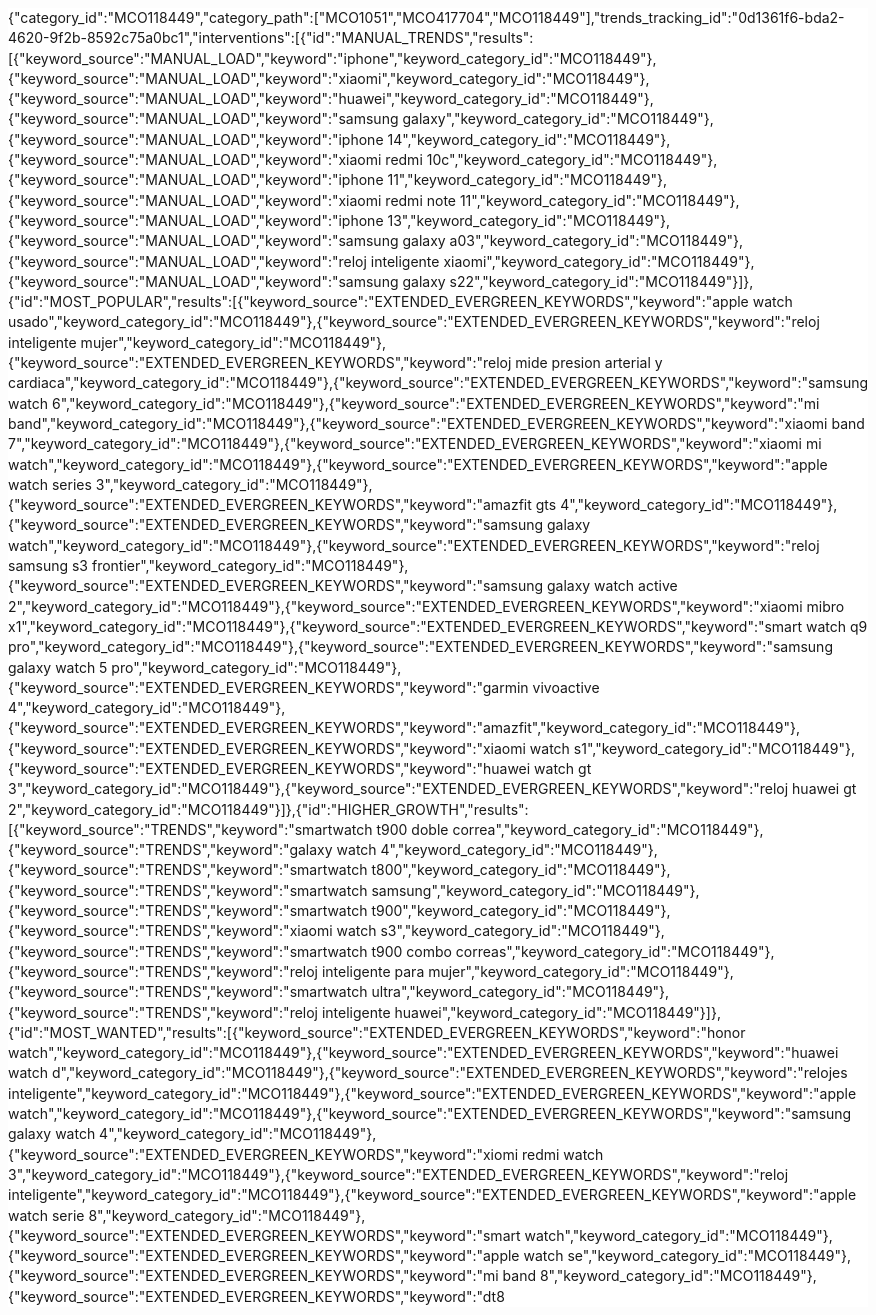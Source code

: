 {"category_id":"MCO118449","category_path":["MCO1051","MCO417704","MCO118449"],"trends_tracking_id":"0d1361f6-bda2-4620-9f2b-8592c75a0bc1","interventions":[{"id":"MANUAL_TRENDS","results":[{"keyword_source":"MANUAL_LOAD","keyword":"iphone","keyword_category_id":"MCO118449"},{"keyword_source":"MANUAL_LOAD","keyword":"xiaomi","keyword_category_id":"MCO118449"},{"keyword_source":"MANUAL_LOAD","keyword":"huawei","keyword_category_id":"MCO118449"},{"keyword_source":"MANUAL_LOAD","keyword":"samsung galaxy","keyword_category_id":"MCO118449"},{"keyword_source":"MANUAL_LOAD","keyword":"iphone 14","keyword_category_id":"MCO118449"},{"keyword_source":"MANUAL_LOAD","keyword":"xiaomi redmi 10c","keyword_category_id":"MCO118449"},{"keyword_source":"MANUAL_LOAD","keyword":"iphone 11","keyword_category_id":"MCO118449"},{"keyword_source":"MANUAL_LOAD","keyword":"xiaomi redmi note 11","keyword_category_id":"MCO118449"},{"keyword_source":"MANUAL_LOAD","keyword":"iphone 13","keyword_category_id":"MCO118449"},{"keyword_source":"MANUAL_LOAD","keyword":"samsung galaxy a03","keyword_category_id":"MCO118449"},{"keyword_source":"MANUAL_LOAD","keyword":"reloj inteligente xiaomi","keyword_category_id":"MCO118449"},{"keyword_source":"MANUAL_LOAD","keyword":"samsung galaxy s22","keyword_category_id":"MCO118449"}]},{"id":"MOST_POPULAR","results":[{"keyword_source":"EXTENDED_EVERGREEN_KEYWORDS","keyword":"apple watch usado","keyword_category_id":"MCO118449"},{"keyword_source":"EXTENDED_EVERGREEN_KEYWORDS","keyword":"reloj inteligente mujer","keyword_category_id":"MCO118449"},{"keyword_source":"EXTENDED_EVERGREEN_KEYWORDS","keyword":"reloj mide presion arterial y cardiaca","keyword_category_id":"MCO118449"},{"keyword_source":"EXTENDED_EVERGREEN_KEYWORDS","keyword":"samsung watch 6","keyword_category_id":"MCO118449"},{"keyword_source":"EXTENDED_EVERGREEN_KEYWORDS","keyword":"mi band","keyword_category_id":"MCO118449"},{"keyword_source":"EXTENDED_EVERGREEN_KEYWORDS","keyword":"xiaomi band 7","keyword_category_id":"MCO118449"},{"keyword_source":"EXTENDED_EVERGREEN_KEYWORDS","keyword":"xiaomi mi watch","keyword_category_id":"MCO118449"},{"keyword_source":"EXTENDED_EVERGREEN_KEYWORDS","keyword":"apple watch series 3","keyword_category_id":"MCO118449"},{"keyword_source":"EXTENDED_EVERGREEN_KEYWORDS","keyword":"amazfit gts 4","keyword_category_id":"MCO118449"},{"keyword_source":"EXTENDED_EVERGREEN_KEYWORDS","keyword":"samsung galaxy watch","keyword_category_id":"MCO118449"},{"keyword_source":"EXTENDED_EVERGREEN_KEYWORDS","keyword":"reloj samsung s3 frontier","keyword_category_id":"MCO118449"},{"keyword_source":"EXTENDED_EVERGREEN_KEYWORDS","keyword":"samsung galaxy watch active 2","keyword_category_id":"MCO118449"},{"keyword_source":"EXTENDED_EVERGREEN_KEYWORDS","keyword":"xiaomi mibro x1","keyword_category_id":"MCO118449"},{"keyword_source":"EXTENDED_EVERGREEN_KEYWORDS","keyword":"smart watch q9 pro","keyword_category_id":"MCO118449"},{"keyword_source":"EXTENDED_EVERGREEN_KEYWORDS","keyword":"samsung galaxy watch 5 pro","keyword_category_id":"MCO118449"},{"keyword_source":"EXTENDED_EVERGREEN_KEYWORDS","keyword":"garmin vivoactive 4","keyword_category_id":"MCO118449"},{"keyword_source":"EXTENDED_EVERGREEN_KEYWORDS","keyword":"amazfit","keyword_category_id":"MCO118449"},{"keyword_source":"EXTENDED_EVERGREEN_KEYWORDS","keyword":"xiaomi watch s1","keyword_category_id":"MCO118449"},{"keyword_source":"EXTENDED_EVERGREEN_KEYWORDS","keyword":"huawei watch gt 3","keyword_category_id":"MCO118449"},{"keyword_source":"EXTENDED_EVERGREEN_KEYWORDS","keyword":"reloj huawei gt 2","keyword_category_id":"MCO118449"}]},{"id":"HIGHER_GROWTH","results":[{"keyword_source":"TRENDS","keyword":"smartwatch t900 doble correa","keyword_category_id":"MCO118449"},{"keyword_source":"TRENDS","keyword":"galaxy watch 4","keyword_category_id":"MCO118449"},{"keyword_source":"TRENDS","keyword":"smartwatch t800","keyword_category_id":"MCO118449"},{"keyword_source":"TRENDS","keyword":"smartwatch samsung","keyword_category_id":"MCO118449"},{"keyword_source":"TRENDS","keyword":"smartwatch t900","keyword_category_id":"MCO118449"},{"keyword_source":"TRENDS","keyword":"xiaomi watch s3","keyword_category_id":"MCO118449"},{"keyword_source":"TRENDS","keyword":"smartwatch t900 combo correas","keyword_category_id":"MCO118449"},{"keyword_source":"TRENDS","keyword":"reloj inteligente para mujer","keyword_category_id":"MCO118449"},{"keyword_source":"TRENDS","keyword":"smartwatch ultra","keyword_category_id":"MCO118449"},{"keyword_source":"TRENDS","keyword":"reloj inteligente huawei","keyword_category_id":"MCO118449"}]},{"id":"MOST_WANTED","results":[{"keyword_source":"EXTENDED_EVERGREEN_KEYWORDS","keyword":"honor watch","keyword_category_id":"MCO118449"},{"keyword_source":"EXTENDED_EVERGREEN_KEYWORDS","keyword":"huawei watch d","keyword_category_id":"MCO118449"},{"keyword_source":"EXTENDED_EVERGREEN_KEYWORDS","keyword":"relojes inteligente","keyword_category_id":"MCO118449"},{"keyword_source":"EXTENDED_EVERGREEN_KEYWORDS","keyword":"apple watch","keyword_category_id":"MCO118449"},{"keyword_source":"EXTENDED_EVERGREEN_KEYWORDS","keyword":"samsung galaxy watch 4","keyword_category_id":"MCO118449"},{"keyword_source":"EXTENDED_EVERGREEN_KEYWORDS","keyword":"xiomi redmi watch 3","keyword_category_id":"MCO118449"},{"keyword_source":"EXTENDED_EVERGREEN_KEYWORDS","keyword":"reloj inteligente","keyword_category_id":"MCO118449"},{"keyword_source":"EXTENDED_EVERGREEN_KEYWORDS","keyword":"apple watch serie 8","keyword_category_id":"MCO118449"},{"keyword_source":"EXTENDED_EVERGREEN_KEYWORDS","keyword":"smart watch","keyword_category_id":"MCO118449"},{"keyword_source":"EXTENDED_EVERGREEN_KEYWORDS","keyword":"apple watch se","keyword_category_id":"MCO118449"},{"keyword_source":"EXTENDED_EVERGREEN_KEYWORDS","keyword":"mi band 8","keyword_category_id":"MCO118449"},{"keyword_source":"EXTENDED_EVERGREEN_KEYWORDS","keyword":"dt8